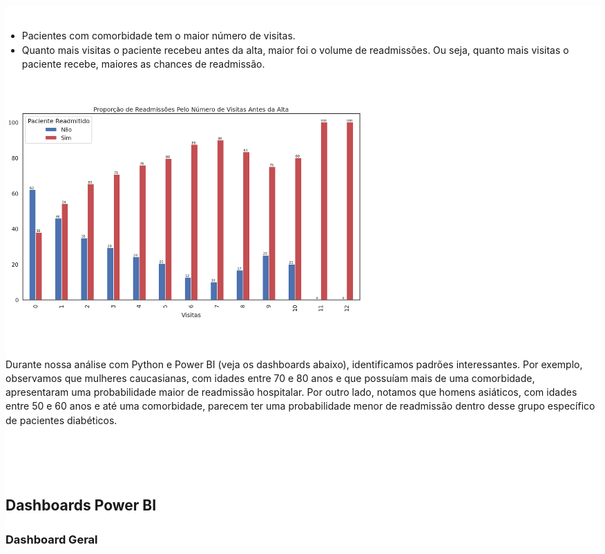 &nbsp;

* Pacientes com comorbidade tem o maior número de visitas. 
* Quanto mais visitas o paciente recebeu antes da alta, maior foi o volume de readmissões. Ou seja, quanto mais visitas o paciente recebe, maiores as chances de readmissão.

&nbsp;

<img src="https://github.com/claudiaanjos/projetos-analise-dados/blob/main/projetos/projeto02/images/image08.png" width="60%"/>

&nbsp;

Durante nossa análise com Python e Power BI (veja os dashboards abaixo), identificamos padrões interessantes. Por exemplo, observamos que mulheres caucasianas, com idades entre 70 e 80 anos e que possuíam mais de uma comorbidade, apresentaram uma probabilidade maior de readmissão hospitalar. Por outro lado, notamos que homens asiáticos, com idades entre 50 e 60 anos e até uma comorbidade, parecem ter uma probabilidade menor de readmissão dentro desse grupo específico de pacientes diabéticos.

&nbsp;

&nbsp;

## Dashboards Power BI

### Dashboard Geral
